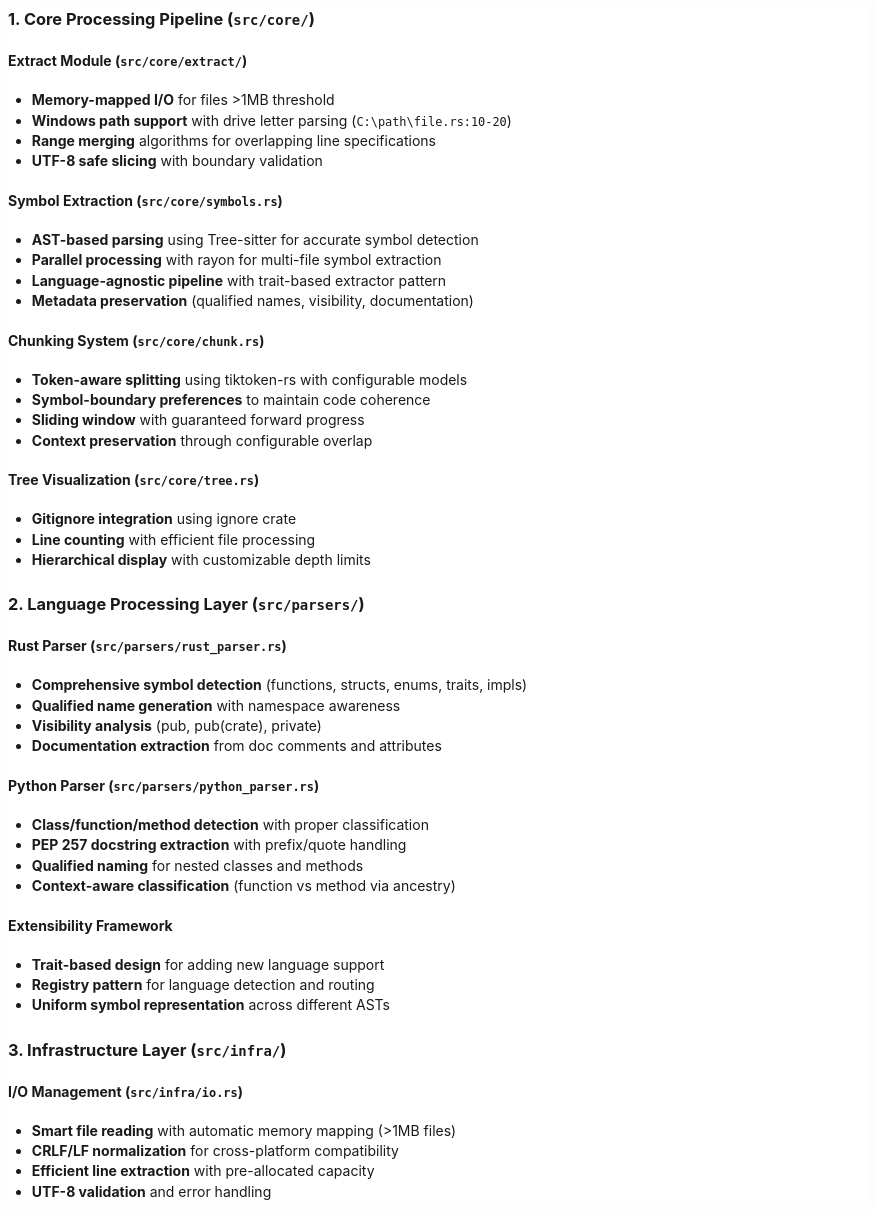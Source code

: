 ### 1. Core Processing Pipeline (`src/core/`)

#### Extract Module (`src/core/extract/`)
- **Memory-mapped I/O** for files >1MB threshold
- **Windows path support** with drive letter parsing (`C:\path\file.rs:10-20`)
- **Range merging** algorithms for overlapping line specifications
- **UTF-8 safe slicing** with boundary validation

#### Symbol Extraction (`src/core/symbols.rs`)
- **AST-based parsing** using Tree-sitter for accurate symbol detection
- **Parallel processing** with rayon for multi-file symbol extraction
- **Language-agnostic pipeline** with trait-based extractor pattern
- **Metadata preservation** (qualified names, visibility, documentation)

#### Chunking System (`src/core/chunk.rs`)
- **Token-aware splitting** using tiktoken-rs with configurable models
- **Symbol-boundary preferences** to maintain code coherence
- **Sliding window** with guaranteed forward progress
- **Context preservation** through configurable overlap

#### Tree Visualization (`src/core/tree.rs`)
- **Gitignore integration** using ignore crate
- **Line counting** with efficient file processing
- **Hierarchical display** with customizable depth limits

### 2. Language Processing Layer (`src/parsers/`)

#### Rust Parser (`src/parsers/rust_parser.rs`)
- **Comprehensive symbol detection** (functions, structs, enums, traits, impls)
- **Qualified name generation** with namespace awareness
- **Visibility analysis** (pub, pub(crate), private)
- **Documentation extraction** from doc comments and attributes

#### Python Parser (`src/parsers/python_parser.rs`)
- **Class/function/method detection** with proper classification
- **PEP 257 docstring extraction** with prefix/quote handling
- **Qualified naming** for nested classes and methods
- **Context-aware classification** (function vs method via ancestry)

#### Extensibility Framework
- **Trait-based design** for adding new language support
- **Registry pattern** for language detection and routing
- **Uniform symbol representation** across different ASTs

### 3. Infrastructure Layer (`src/infra/`)

#### I/O Management (`src/infra/io.rs`)
- **Smart file reading** with automatic memory mapping (>1MB files)
- **CRLF/LF normalization** for cross-platform compatibility
- **Efficient line extraction** with pre-allocated capacity
- **UTF-8 validation** and error handling
